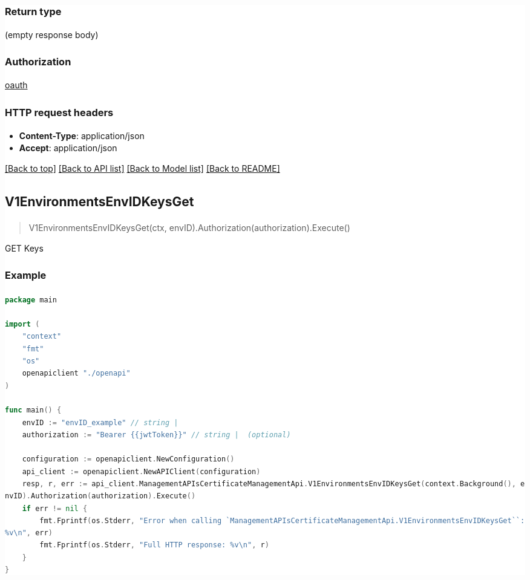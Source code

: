 ### Return type

 (empty response body)

### Authorization

[oauth](../README.md#oauth)

### HTTP request headers

- **Content-Type**: application/json
- **Accept**: application/json

[[Back to top]](#) [[Back to API list]](../README.md#documentation-for-api-endpoints)
[[Back to Model list]](../README.md#documentation-for-models)
[[Back to README]](../README.md)


## V1EnvironmentsEnvIDKeysGet

> V1EnvironmentsEnvIDKeysGet(ctx, envID).Authorization(authorization).Execute()

GET Keys



### Example

```go
package main

import (
    "context"
    "fmt"
    "os"
    openapiclient "./openapi"
)

func main() {
    envID := "envID_example" // string | 
    authorization := "Bearer {{jwtToken}}" // string |  (optional)

    configuration := openapiclient.NewConfiguration()
    api_client := openapiclient.NewAPIClient(configuration)
    resp, r, err := api_client.ManagementAPIsCertificateManagementApi.V1EnvironmentsEnvIDKeysGet(context.Background(), envID).Authorization(authorization).Execute()
    if err != nil {
        fmt.Fprintf(os.Stderr, "Error when calling `ManagementAPIsCertificateManagementApi.V1EnvironmentsEnvIDKeysGet``: %v\n", err)
        fmt.Fprintf(os.Stderr, "Full HTTP response: %v\n", r)
    }
}
```
